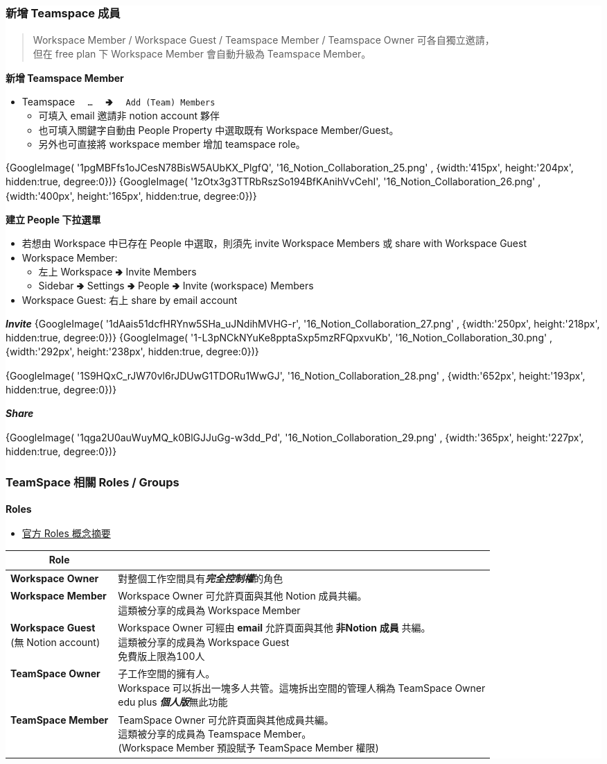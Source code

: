 
### 新增 Teamspace 成員
> Workspace Member / Workspace  Guest / Teamspace Member / Teamspace Owner 可各自獨立邀請，  
> 但在 free plan 下 Workspace Member 會自動升級為 Teamspace Member。

__新增 Teamspace Member__
- Teamspace <code>&nbsp; … &nbsp;</code> 🢂 <code>&nbsp; Add (Team) Members &nbsp; </code>  
    - 可填入 email 邀請非 notion account 夥伴
    - 也可填入關鍵字自動由 People Property 中選取既有 Workspace Member/Guest。
    - 另外也可直接將 workspace member 增加 teamspace role。 

<span>
 {GoogleImage( '1pgMBFfs1oJCesN78BisW5AUbKX_PlgfQ',  '16_Notion_Collaboration_25.png' , {width:'415px', height:'204px', hidden:true, degree:0})}
</span>
<span>
 {GoogleImage( '1zOtx3g3TTRbRszSo194BfKAnihVvCehI',  '16_Notion_Collaboration_26.png' , {width:'400px', height:'165px', hidden:true, degree:0})}
</span>

__建立 People 下拉選單__
- 若想由 Workspace 中已存在 People 中選取，則須先 invite Workspace Members 或 share with Workspace Guest
- Workspace Member: 
    - 左上 Workspace 🢂 Invite Members 
    - Sidebar 🢂 Settings 🢂 People 🢂 Invite \(workspace) Members 
- Workspace Guest: 右上 share by email account

___Invite___
<span>
 {GoogleImage( '1dAais51dcfHRYnw5SHa_uJNdihMVHG-r',  '16_Notion_Collaboration_27.png' , {width:'250px', height:'218px', hidden:true, degree:0})}
</span>
<span>
 {GoogleImage( '1-L3pNCkNYuKe8pptaSxp5mzRFQpxvuKb',  '16_Notion_Collaboration_30.png' , {width:'292px', height:'238px', hidden:true, degree:0})}
</span>
<div>
 {GoogleImage( '1S9HQxC_rJW70vl6rJDUwG1TDORu1WwGJ',  '16_Notion_Collaboration_28.png' , {width:'652px', height:'193px', hidden:true, degree:0})}
</div>

___Share___
<div>
 {GoogleImage( '1qga2U0auWuyMQ_k0BlGJJuGg-w3dd_Pd',  '16_Notion_Collaboration_29.png' , {width:'365px', height:'227px', hidden:true, degree:0})}
</div>

### TeamSpace 相關 Roles / Groups <span id="Notion_Teamspace_Roles">&nbsp;</span>
__Roles__
* [官方 Roles 概念摘要](https://www.notion.com/help/whos-who-in-a-workspace)

|       Role        |                          |
|----------|-----------------|
| **Workspace Owner**| 對整個工作空間具有***完全控制權***的角色 |
| **Workspace Member**| Workspace Owner 可允許頁面與其他 Notion 成員共編。<br/>這類被分享的成員為 Workspace Member |
| **Workspace Guest**<br/>(無 Notion account)| Workspace Owner 可經由 __email__ 允許頁面與其他  __非Notion 成員__ 共編。<br/>這類被分享的成員為 Workspace Guest<br/>免費版上限為100人 |
| **TeamSpace Owner**| 子工作空間的擁有人。<br/>Workspace 可以拆出一塊多人共管。這塊拆出空間的管理人稱為 TeamSpace Owner<br/>edu plus ***個人版***無此功能 |
| **TeamSpace Member**| TeamSpace Owner 可允許頁面與其他成員共編。<br/>這類被分享的成員為 Teamspace Member。<br/>(Workspace Member 預設賦予 TeamSpace Member 權限) |
